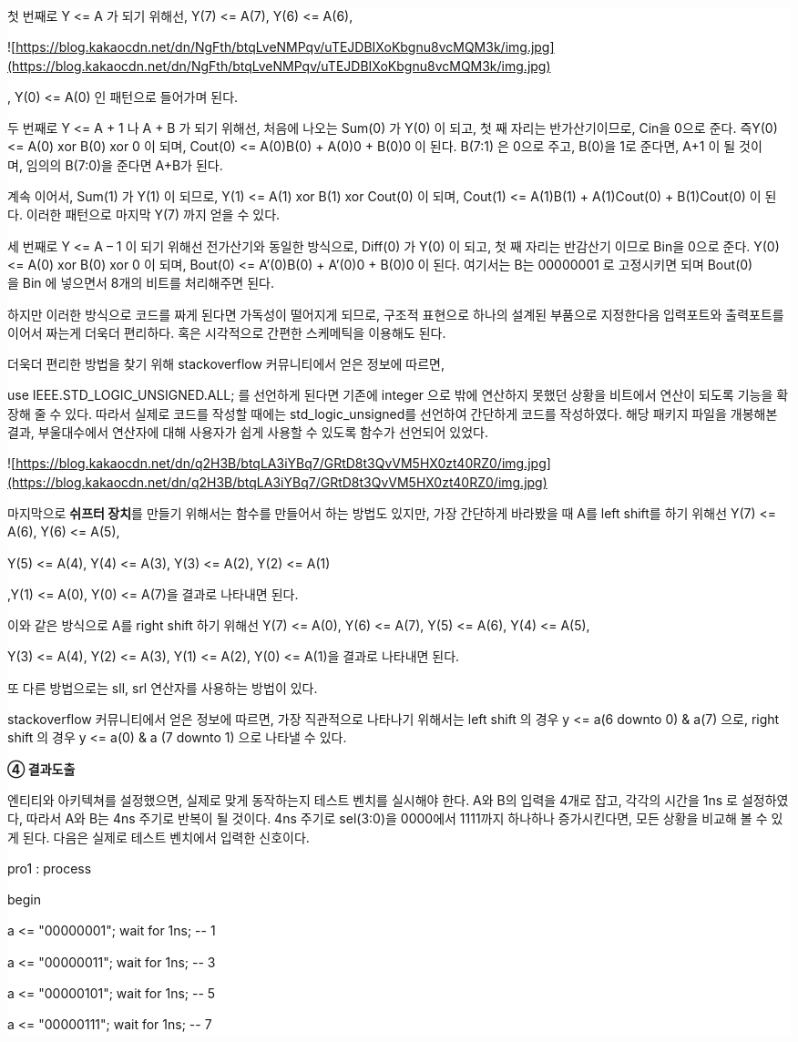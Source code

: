 첫 번째로 Y <= A 가 되기 위해선, Y(7) <= A(7), Y(6) <= A(6),

![https://blog.kakaocdn.net/dn/NgFth/btqLveNMPqv/uTEJDBIXoKbgnu8vcMQM3k/img.jpg](https://blog.kakaocdn.net/dn/NgFth/btqLveNMPqv/uTEJDBIXoKbgnu8vcMQM3k/img.jpg)

, Y(0) <= A(0) 인 패턴으로 들어가며 된다.

두 번째로 Y <= A + 1 나 A + B 가 되기 위해선, 처음에 나오는 Sum(0) 가 Y(0) 이 되고, 첫 째 자리는 반가산기이므로, Cin을 0으로 준다. 즉Y(0) <= A(0) xor B(0) xor 0 이 되며, Cout(0) <= A(0)B(0) + A(0)0 + B(0)0 이 된다. B(7:1) 은 0으로 주고, B(0)을 1로 준다면, A+1 이 될 것이며, 임의의 B(7:0)을 준다면 A+B가 된다.

계속 이어서, Sum(1) 가 Y(1) 이 되므로, Y(1) <= A(1) xor B(1) xor Cout(0) 이 되며, Cout(1) <= A(1)B(1) + A(1)Cout(0) + B(1)Cout(0) 이 된다. 이러한 패턴으로 마지막 Y(7) 까지 얻을 수 있다.

세 번째로 Y <= A – 1 이 되기 위해선 전가산기와 동일한 방식으로, Diff(0) 가 Y(0) 이 되고, 첫 째 자리는 반감산기 이므로 Bin을 0으로 준다. Y(0) <= A(0) xor B(0) xor 0 이 되며, Bout(0) <= A’(0)B(0) + A’(0)0 + B(0)0 이 된다. 여기서는 B는 00000001 로 고정시키면 되며 Bout(0)을 Bin 에 넣으면서 8개의 비트를 처리해주면 된다.

하지만 이러한 방식으로 코드를 짜게 된다면 가독성이 떨어지게 되므로, 구조적 표현으로 하나의 설계된 부품으로 지정한다음 입력포트와 출력포트를 이어서 짜는게 더욱더 편리하다. 혹은 시각적으로 간편한 스케메틱을 이용해도 된다.

더욱더 편리한 방법을 찾기 위해 stackoverflow 커뮤니티에서 얻은 정보에 따르면,

use IEEE.STD_LOGIC_UNSIGNED.ALL; 를 선언하게 된다면 기존에 integer 으로 밖에 연산하지 못했던 상황을 비트에서 연산이 되도록 기능을 확장해 줄 수 있다. 따라서 실제로 코드를 작성할 때에는 std_logic_unsigned를 선언하여 간단하게 코드를 작성하였다. 해당 패키지 파일을 개봉해본 결과, 부울대수에서 연산자에 대해 사용자가 쉽게 사용할 수 있도록 함수가 선언되어 있었다.

![https://blog.kakaocdn.net/dn/q2H3B/btqLA3iYBq7/GRtD8t3QvVM5HX0zt40RZ0/img.jpg](https://blog.kakaocdn.net/dn/q2H3B/btqLA3iYBq7/GRtD8t3QvVM5HX0zt40RZ0/img.jpg)

마지막으로 **쉬프터 장치**를 만들기 위해서는 함수를 만들어서 하는 방법도 있지만, 가장 간단하게 바라봤을 때 A를 left shift를 하기 위해선 Y(7) <= A(6), Y(6) <= A(5),

Y(5) <= A(4), Y(4) <= A(3), Y(3) <= A(2), Y(2) <= A(1)

,Y(1) <= A(0), Y(0) <= A(7)을 결과로 나타내면 된다.

이와 같은 방식으로 A를 right shift 하기 위해선 Y(7) <= A(0), Y(6) <= A(7), Y(5) <= A(6), Y(4) <= A(5),

Y(3) <= A(4), Y(2) <= A(3), Y(1) <= A(2), Y(0) <= A(1)을 결과로 나타내면 된다.

또 다른 방법으로는 sll, srl 연산자를 사용하는 방법이 있다.

stackoverflow 커뮤니티에서 얻은 정보에 따르면, 가장 직관적으로 나타나기 위해서는 left shift 의 경우 y <= a(6 downto 0) & a(7) 으로, right shift 의 경우 y <= a(0) & a (7 downto 1) 으로 나타낼 수 있다.

**④ 결과도출**

엔티티와 아키텍쳐를 설정했으면, 실제로 맞게 동작하는지 테스트 벤치를 실시해야 한다. A와 B의 입력을 4개로 잡고, 각각의 시간을 1ns 로 설정하였다, 따라서 A와 B는 4ns 주기로 반복이 될 것이다. 4ns 주기로 sel(3:0)을 0000에서 1111까지 하나하나 증가시킨다면, 모든 상황을 비교해 볼 수 있게 된다. 다음은 실제로 테스트 벤치에서 입력한 신호이다.

pro1 : process

begin

a <= "00000001"; wait for 1ns; -- 1

a <= "00000011"; wait for 1ns; -- 3

a <= "00000101"; wait for 1ns; -- 5

a <= "00000111"; wait for 1ns; -- 7
